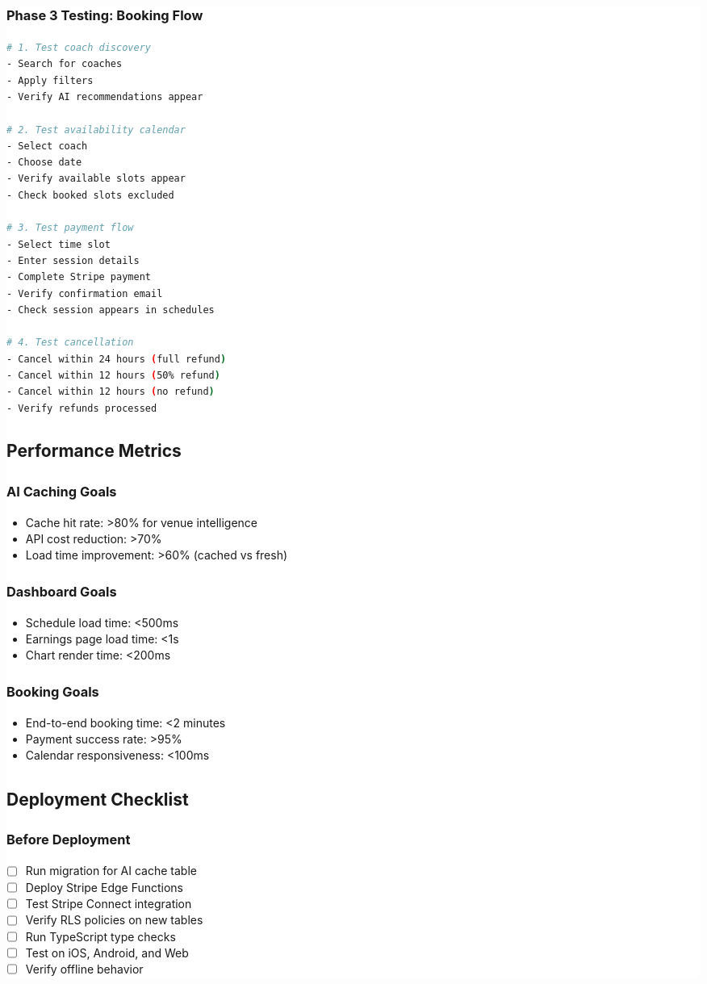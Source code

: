 ### Phase 3 Testing: Booking Flow
```bash
# 1. Test coach discovery
- Search for coaches
- Apply filters
- Verify AI recommendations appear

# 2. Test availability calendar
- Select coach
- Choose date
- Verify available slots appear
- Check booked slots excluded

# 3. Test payment flow
- Select time slot
- Enter session details
- Complete Stripe payment
- Verify confirmation email
- Check session appears in schedules

# 4. Test cancellation
- Cancel within 24 hours (full refund)
- Cancel within 12 hours (50% refund)
- Cancel within 12 hours (no refund)
- Verify refunds processed
```

## Performance Metrics

### AI Caching Goals
- Cache hit rate: >80% for venue intelligence
- API cost reduction: >70%
- Load time improvement: >60% (cached vs fresh)

### Dashboard Goals
- Schedule load time: <500ms
- Earnings page load time: <1s
- Chart render time: <200ms

### Booking Goals
- End-to-end booking time: <2 minutes
- Payment success rate: >95%
- Calendar responsiveness: <100ms

## Deployment Checklist

### Before Deployment
- [ ] Run migration for AI cache table
- [ ] Deploy Stripe Edge Functions
- [ ] Test Stripe Connect integration
- [ ] Verify RLS policies on new tables
- [ ] Run TypeScript type checks
- [ ] Test on iOS, Android, and Web
- [ ] Verify offline behavior
